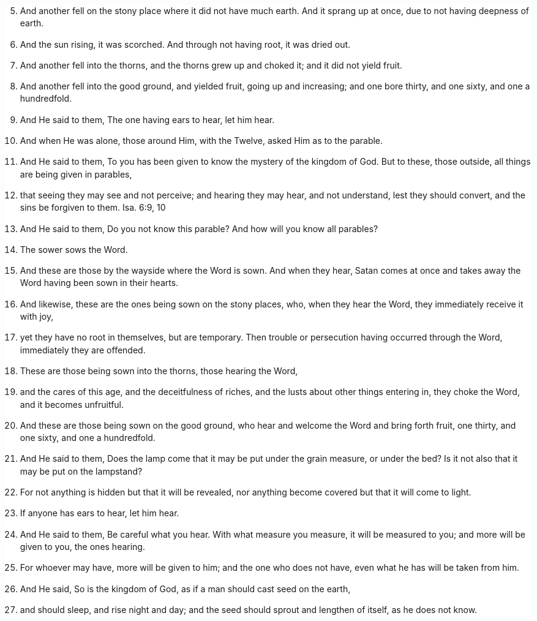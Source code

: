 5. And another fell on the stony place where it did not have much earth. And it sprang up at once, due to not having deepness of earth.

6. And the sun rising, it was scorched. And through not having root, it was dried out.

7. And another fell into the thorns, and the thorns grew up and choked it; and it did not yield fruit.

8. And another fell into the good ground, and yielded fruit, going up and increasing; and one bore thirty, and one sixty, and one a hundredfold.

9. And He said to them, The one having ears to hear, let him hear.

10. And when He was alone, those around Him, with the Twelve, asked Him as to the parable.

11. And He said to them, To you has been given to know the mystery of the kingdom of God. But to these, those outside, all things are being given in parables,

12. that seeing they may see and not perceive; and hearing they may hear, and not understand, lest they should convert, and the sins be forgiven to them. Isa. 6:9, 10

13. And He said to them, Do you not know this parable? And how will you know all parables?

14. The sower sows the Word.

15. And these are those by the wayside where the Word is sown. And when they hear, Satan comes at once and takes away the Word having been sown in their hearts.

16. And likewise, these are the ones being sown on the stony places, who, when they hear the Word, they immediately receive it with joy,

17. yet they have no root in themselves, but are temporary. Then trouble or persecution having occurred through the Word, immediately they are offended.

18. These are those being sown into the thorns, those hearing the Word,

19. and the cares of this age, and the deceitfulness of riches, and the lusts about other things entering in, they choke the Word, and it becomes unfruitful.

20. And these are those being sown on the good ground, who hear and welcome the Word and bring forth fruit, one thirty, and one sixty, and one a hundredfold.   

21. And He said to them, Does the lamp come that it may be put under the grain measure, or under the bed? Is it not also that it may be put on the lampstand?

22. For not anything is hidden but that it will be revealed, nor anything become covered but that it will come to light.

23. If anyone has ears to hear, let him hear.

24. And He said to them, Be careful what you hear. With what measure you measure, it will be measured to you; and more will be given to you, the ones hearing.

25. For whoever may have, more will be given to him; and the one who does not have, even what he has will be taken from him.

26. And He said, So is the kingdom of God, as if a man should cast seed on the earth,

27. and should sleep, and rise night and day; and the seed should sprout and lengthen of itself, as he does not know.
